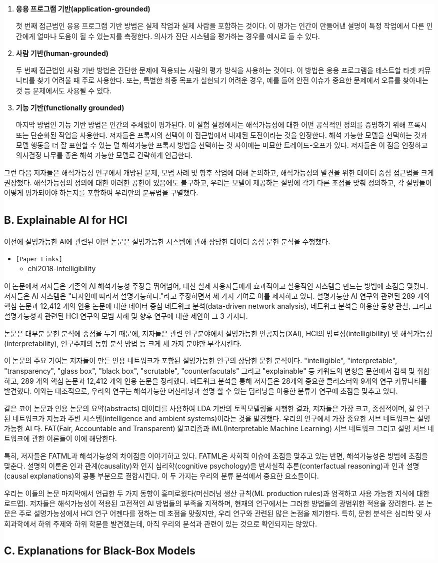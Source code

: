 1. **응용 프로그램 기반(application-grounded)**

    첫 번째 접근법인 응용 프로그램 기반 방법은 실제 작업과 실제 사람을 포함하는 것이다. 이 평가는 인간이 만들어낸 설명이 특정 작업에서 다른 인간에게 얼마나 도움이 될 수 있는지를 측정한다. 의사가 진단 시스템을 평가하는 경우를 예시로 들 수 있다.

2. **사람 기반(human-grounded)**

    두 번째 접근법인 사람 기반 방법은 간단한 문제에 적용되는 사람의 평가 방식을 사용하는 것이다. 이 방법은 응용 프로그램을 테스트할 타겟 커뮤니티를 찾기 어려울 때 주로 사용한다. 또는, 특별한 최종 목표가 실현되기 어려운 경우, 예를 들어 안전 이슈가 중요한 문제에서 오류를 찾아내는 것 등 문제에서도 사용될 수 있다.

3. **기능 기반(functionally grounded)**

    마지막 방법인 기능 기반 방법은 인간의 주체없이 평가된다. 이 실험 설정에서는 해석가능성에 대한 어떤 공식적인 정의를 증명하기 위해 프록시 또는 단순화된 작업을 사용한다. 저자들은 프록시의 선택이 이 접근법에서 내재된 도전이라는 것을 인정한다. 해석 가능한 모델을 선택하는 것과 모델 행동을 더 잘 표현할 수 있는 덜 해석가능한 프록시 방법을 선택하는 것 사이에는 미묘한 트레이드-오프가 있다. 저자들은 이 점을 인정하고 의사결정 나무를 좋은 해석 가능한 모델로 간략하게 언급한다.

그런 다음 저자들은 해석가능성 연구에서 개방된 문제, 모범 사례 및 향후 작업에 대해 논의하고, 해석가능성의 발견을 위한 데이터 중심 접근법을 크게 권장했다. 해석가능성의 정의에 대한 이러한 공헌이 있음에도 불구하고, 우리는 모델이 제공하는 설명에 각기 다른 초점을 맞춰 정의하고, 각 설명들이 어떻게 평가되어야 하는지를 포함하여 우리만의 분류법을 구별했다. 

## B. Explainable AI for HCI

이전에 설명가능한 AI에 관련된 어떤 논문은 설명가능한 시스템에 관해 상당한 데이터 중심 문헌 분석을 수행했다. 

- `[Paper Links]`
    - [chi2018-intelligibility](https://www.brianlim.net/wordpress/wp-content/uploads/2018/01/chi2018-intelligibility%20final.pdf)

이 논문에서 저자들은 기존의 AI 해석가능성 주장을 뛰어넘어, 대신 실제 사용자들에게 효과적이고 실용적인 시스템을 만드는 방법에 초점을 맞췄다. 저자들은 AI 시스템은 "디자인에 따라서 설명가능하다."라고 주장하면서 세 가지 기여로 이를 제시하고 있다. 설명가능한 AI 연구와 관련된 289 개의 핵심 논문과 12,412 개의 인용 논문에 대한 데이터 중심 네트워크 분석(data-driven network analysis), 네트워크 분석을 이용한 동향 관찰, 그리고 설명가능성과 관련된 HCI 연구의 모범 사례 및 향후 연구에 대한 제안이 그 3 가지다.

논문은 대부분 문헌 분석에 중점을 두기 때문에, 저자들은 관련 연구분야에서 설명가능한 인공지능(XAI), HCI의 명료성(intelligibility) 및 해석가능성(interpretability), 연구주제의 동향 분석 방법 등 크게 세 가지 분야만 부각시킨다. 

이 논문의 주요 기여는 저자들이 만든 인용 네트워크가 포함된 설명가능한 연구의 상당한 문헌 분석이다. "intelligible", "interpretable", "transparency", "glass box", "black box", "scrutable", "counterfacutals" 그리고 "explainable" 등 키워드의 변형을 문헌에서 검색 및 취합하고, 289 개의 핵심 논문과 12,412 개의 인용 논문을 정리했다. 네트워크 분석을 통해 저자들은 28개의 중요한 클러스터와 9개의 연구 커뮤니티를 발견했다. 이와는 대조적으로, 우리의 연구는 해석가능한 머신러닝과 설명 할 수 있는 딥러닝을 이용한 분류기 연구에 초점을 맞추고 있다.

같은 코어 논문과 인용 논문의 요약(abstracts) 데이터를 사용하여 LDA 기반의 토픽모델링을 시행한 결과, 저자들은 가장 크고, 중심적이며, 잘 연구된 네트워크가 지능과 주변 시스템(intelligence and ambient systems)이라는 것을 발견했다. 우리의 연구에서 가장 중요한 서브 네트워크는 설명가능한 AI 다. FAT(Fair, Accountable and Transparent) 알고리즘과 iML(Interpretable Machine Learning) 서브 네트워크 그리고 설명 서브 네트워크에 관한 이론들이 이에 해당한다. 

특히, 저자들은 FATML과 해석가능성의 차이점을 이야기하고 있다. FATML은 사회적 이슈에 초점을 맞추고 있는 반면, 해석가능성은 방법에 초점을 맞춘다. 설명의 이론은 인과 관계(causality)와 인지 심리학(cognitive psychology)을 반사실적 추론(conterfactual reasoning)과 인과 설명(causal explanations)의 공통 부분으로 결합시킨다. 이 두 가지는 우리의 분류 분석에서 중요한 요소들이다. 

우리는 이들의 논문 마지막에서 언급한 두 가지 동향이 흥미로웠다(머신러닝 생산 규칙(ML production rules)과 엄격하고 사용 가능한 지식에 대한 로드맵). 저자들은 해석가능성이 적용된 고전적인 AI 방법들의 부족을 지적하며, 현재의 연구에서는 그러한 방법들의 광범위한 적용을 장려한다. 본 논문은 주로 설명가능성에서 HCI 연구 어젠다를 정하는 데 초점을 맞췄지만, 우리 연구와 관련된 많은 논점을 제기한다. 특히, 문헌 분석은 심리학 및 사회과학에서 하위 주제와 하위 학문을 발견했는데, 아직 우리의 분석과 관련이 있는 것으로 확인되지는 않았다.

## C. Explanations for Black-Box Models
